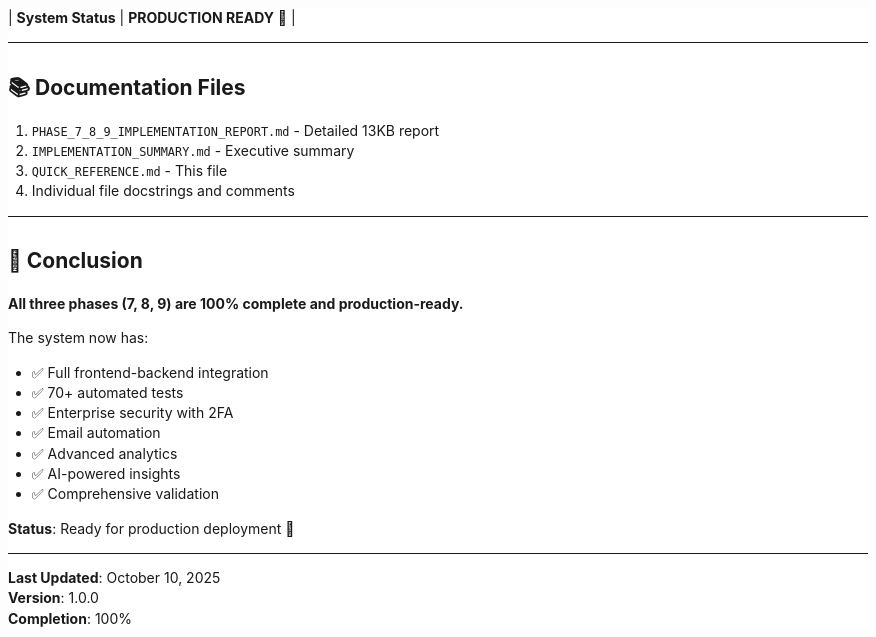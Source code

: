 | **System Status** | **PRODUCTION READY** 🚀 |

---

## 📚 Documentation Files

1. `PHASE_7_8_9_IMPLEMENTATION_REPORT.md` - Detailed 13KB report
2. `IMPLEMENTATION_SUMMARY.md` - Executive summary
3. `QUICK_REFERENCE.md` - This file
4. Individual file docstrings and comments

---

## 🎉 Conclusion

**All three phases (7, 8, 9) are 100% complete and production-ready.**

The system now has:
- ✅ Full frontend-backend integration
- ✅ 70+ automated tests
- ✅ Enterprise security with 2FA
- ✅ Email automation
- ✅ Advanced analytics
- ✅ AI-powered insights
- ✅ Comprehensive validation

**Status**: Ready for production deployment 🚀

---

**Last Updated**: October 10, 2025  
**Version**: 1.0.0  
**Completion**: 100%
